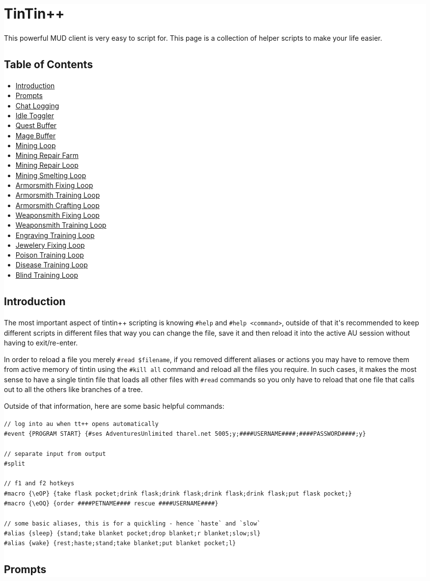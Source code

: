 # TinTin++
This powerful MUD client is very easy to script for. This page is a collection of helper scripts to make your life easier.

## Table of Contents
- [Introduction](#introduction)
- [Prompts](#prompts)
- [Chat Logging](#chat-logging)
- [Idle Toggler](#idle-toggler)
- [Quest Buffer](#quest-buffer)
- [Mage Buffer](#mage-buffer)
- [Mining Loop](#mining-loop)
- [Mining Repair Farm](#mining-repair-farm)
- [Mining Repair Loop](#mining-repair-loop)
- [Mining Smelting Loop](#mining-smelting-loop)
- [Armorsmith Fixing Loop](#armorsmith-fixing-loop)
- [Armorsmith Training Loop](#armorsmith-training-loop)
- [Armorsmith Crafting Loop](#armorsmith-crafting-loop)
- [Weaponsmith Fixing Loop](#weaponsmith-fixing-loop)
- [Weaponsmith Training Loop](#weaponsmith-training-loop)
- [Engraving Training Loop](#engraving-training-loop)
- [Jewelery Fixing Loop](#jewelery-fixing-loop)
- [Poison Training Loop](#poison-training-loop)
- [Disease Training Loop](#disease-training-loop)
- [Blind Training Loop](#blind-training-loop)

## Introduction
The most important aspect of tintin++ scripting is knowing `#help` and `#help <command>`, outside of that
it's recommended to keep different scripts in different files that way you can change the file, save it and
then reload it into the active AU session without having to exit/re-enter. 

In order to reload a file you merely `#read $filename`, if you removed different aliases or actions you may
have to remove them from active memory of tintin using the `#kill all` command and reload all the files
you require. In such cases, it makes the most sense to have a single tintin file that loads all other files
with `#read` commands so you only have to reload that one file that calls out to all the others like branches
of a tree.

Outside of that information, here are some basic helpful commands:
```
// log into au when tt++ opens automatically
#event {PROGRAM START} {#ses AdventuresUnlimited tharel.net 5005;y;####USERNAME####;####PASSWORD####;y}

// separate input from output
#split

// f1 and f2 hotkeys
#macro {\eOP} {take flask pocket;drink flask;drink flask;drink flask;drink flask;put flask pocket;}
#macro {\eOQ} {order ####PETNAME#### rescue ####USERNAME####}

// some basic aliases, this is for a quickling - hence `haste` and `slow`
#alias {sleep} {stand;take blanket pocket;drop blanket;r blanket;slow;sl}
#alias {wake} {rest;haste;stand;take blanket;put blanket pocket;l}
```
## Prompts